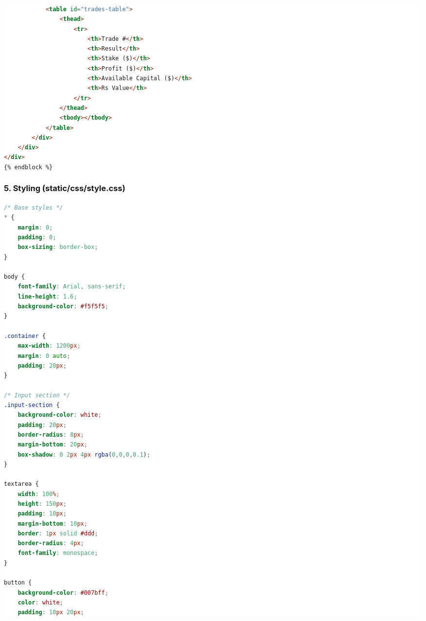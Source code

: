 ```html
            <table id="trades-table">
                <thead>
                    <tr>
                        <th>Trade #</th>
                        <th>Result</th>
                        <th>Stake ($)</th>
                        <th>Profit ($)</th>
                        <th>Available Capital ($)</th>
                        <th>Rs Value</th>
                    </tr>
                </thead>
                <tbody></tbody>
            </table>
        </div>
    </div>
</div>
{% endblock %}
```

### 5. Styling (static/css/style.css)
```css
/* Base styles */
* {
    margin: 0;
    padding: 0;
    box-sizing: border-box;
}

body {
    font-family: Arial, sans-serif;
    line-height: 1.6;
    background-color: #f5f5f5;
}

.container {
    max-width: 1200px;
    margin: 0 auto;
    padding: 20px;
}

/* Input section */
.input-section {
    background-color: white;
    padding: 20px;
    border-radius: 8px;
    margin-bottom: 20px;
    box-shadow: 0 2px 4px rgba(0,0,0,0.1);
}

textarea {
    width: 100%;
    height: 150px;
    padding: 10px;
    margin-bottom: 10px;
    border: 1px solid #ddd;
    border-radius: 4px;
    font-family: monospace;
}

button {
    background-color: #007bff;
    color: white;
    padding: 10px 20px;
```